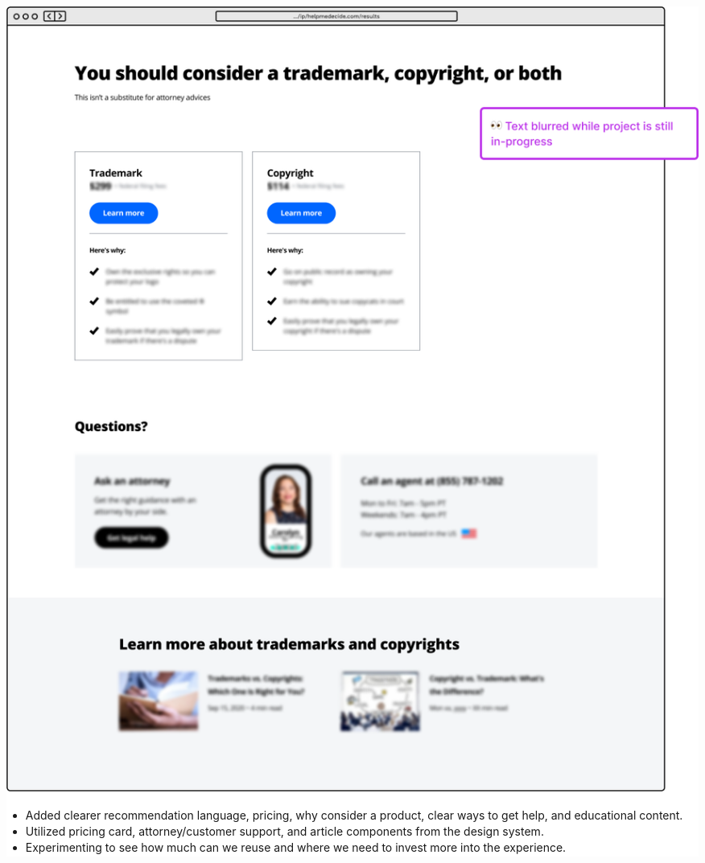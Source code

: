 ![](/uploads/results.png "Recommendation")

* Added clearer recommendation language, pricing, why consider a product, clear ways to get help, and educational content.
* Utilized pricing card, attorney/customer support, and article components from the design system.
* Experimenting to see how much can we reuse and where we need to invest more into the experience.
